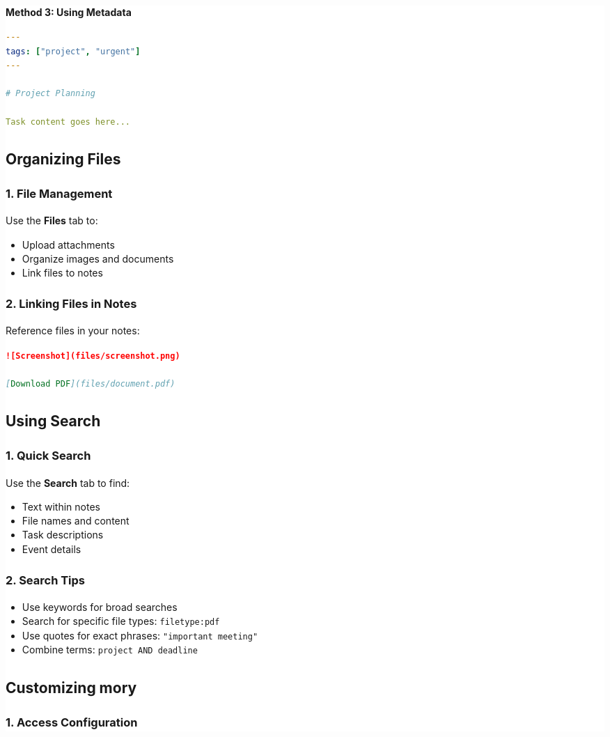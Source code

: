**Method 3: Using Metadata**
```yaml
---
tags: ["project", "urgent"]
---

# Project Planning

Task content goes here...
```

## Organizing Files

### 1. File Management

Use the **Files** tab to:
- Upload attachments
- Organize images and documents
- Link files to notes

### 2. Linking Files in Notes

Reference files in your notes:

```markdown
![Screenshot](files/screenshot.png)

[Download PDF](files/document.pdf)
```

## Using Search

### 1. Quick Search

Use the **Search** tab to find:
- Text within notes
- File names and content
- Task descriptions
- Event details

### 2. Search Tips

- Use keywords for broad searches
- Search for specific file types: `filetype:pdf`
- Use quotes for exact phrases: `"important meeting"`
- Combine terms: `project AND deadline`

## Customizing mory

### 1. Access Configuration
